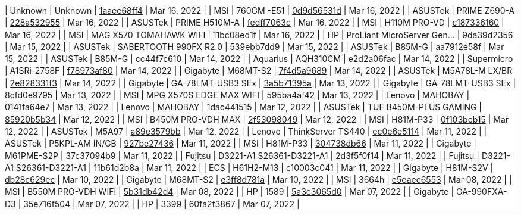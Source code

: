 | Unknown       | Unknown                     | [1aaee68ff4](https://linux-hardware.org/?probe=1aaee68ff4) | Mar 16, 2022 |
| MSI           | 760GM -E51                  | [0d9d56531d](https://linux-hardware.org/?probe=0d9d56531d) | Mar 16, 2022 |
| ASUSTek       | PRIME Z690-A                | [228a532955](https://linux-hardware.org/?probe=228a532955) | Mar 16, 2022 |
| ASUSTek       | PRIME H510M-A               | [fedff7063c](https://linux-hardware.org/?probe=fedff7063c) | Mar 16, 2022 |
| MSI           | H110M PRO-VD                | [c187336160](https://linux-hardware.org/?probe=c187336160) | Mar 16, 2022 |
| MSI           | MAG X570 TOMAHAWK WIFI      | [11bc08ed1f](https://linux-hardware.org/?probe=11bc08ed1f) | Mar 16, 2022 |
| HP            | ProLiant MicroServer Gen... | [9da39d2356](https://linux-hardware.org/?probe=9da39d2356) | Mar 15, 2022 |
| ASUSTek       | SABERTOOTH 990FX R2.0       | [539ebb7dd9](https://linux-hardware.org/?probe=539ebb7dd9) | Mar 15, 2022 |
| ASUSTek       | B85M-G                      | [aa7912e58f](https://linux-hardware.org/?probe=aa7912e58f) | Mar 15, 2022 |
| ASUSTek       | B85M-G                      | [cc44f7c610](https://linux-hardware.org/?probe=cc44f7c610) | Mar 14, 2022 |
| Aquarius      | AQH310CM                    | [e2d2a06fac](https://linux-hardware.org/?probe=e2d2a06fac) | Mar 14, 2022 |
| Supermicro    | A1SRi-2758F                 | [f78973af80](https://linux-hardware.org/?probe=f78973af80) | Mar 14, 2022 |
| Gigabyte      | M68MT-S2                    | [7f4d5a9689](https://linux-hardware.org/?probe=7f4d5a9689) | Mar 14, 2022 |
| ASUSTek       | M5A78L-M LX/BR              | [2e828331f3](https://linux-hardware.org/?probe=2e828331f3) | Mar 14, 2022 |
| Gigabyte      | GA-78LMT-USB3 SEx           | [3a5b71395a](https://linux-hardware.org/?probe=3a5b71395a) | Mar 13, 2022 |
| Gigabyte      | GA-78LMT-USB3 SEx           | [8cfd0e9795](https://linux-hardware.org/?probe=8cfd0e9795) | Mar 13, 2022 |
| MSI           | MPG X570S EDGE MAX WIFI     | [595ba4af42](https://linux-hardware.org/?probe=595ba4af42) | Mar 13, 2022 |
| Lenovo        | MAHOBAY                     | [0141fa64e7](https://linux-hardware.org/?probe=0141fa64e7) | Mar 13, 2022 |
| Lenovo        | MAHOBAY                     | [1dac441515](https://linux-hardware.org/?probe=1dac441515) | Mar 12, 2022 |
| ASUSTek       | TUF B450M-PLUS GAMING       | [85920b5b34](https://linux-hardware.org/?probe=85920b5b34) | Mar 12, 2022 |
| MSI           | B450M PRO-VDH MAX           | [2f53098049](https://linux-hardware.org/?probe=2f53098049) | Mar 12, 2022 |
| MSI           | H81M-P33                    | [0f103bcb15](https://linux-hardware.org/?probe=0f103bcb15) | Mar 12, 2022 |
| ASUSTek       | M5A97                       | [a89e3579bb](https://linux-hardware.org/?probe=a89e3579bb) | Mar 12, 2022 |
| Lenovo        | ThinkServer TS440           | [ec0e6e5114](https://linux-hardware.org/?probe=ec0e6e5114) | Mar 11, 2022 |
| ASUSTek       | P5KPL-AM IN/GB              | [927be27436](https://linux-hardware.org/?probe=927be27436) | Mar 11, 2022 |
| MSI           | H81M-P33                    | [304738db66](https://linux-hardware.org/?probe=304738db66) | Mar 11, 2022 |
| Gigabyte      | M61PME-S2P                  | [37c37094b9](https://linux-hardware.org/?probe=37c37094b9) | Mar 11, 2022 |
| Fujitsu       | D3221-A1 S26361-D3221-A1    | [2d3f5f0f14](https://linux-hardware.org/?probe=2d3f5f0f14) | Mar 11, 2022 |
| Fujitsu       | D3221-A1 S26361-D3221-A1    | [11b61d2b8a](https://linux-hardware.org/?probe=11b61d2b8a) | Mar 11, 2022 |
| ECS           | H61H2-M13                   | [c10003c041](https://linux-hardware.org/?probe=c10003c041) | Mar 11, 2022 |
| Gigabyte      | H81M-S2V                    | [db28c629ec](https://linux-hardware.org/?probe=db28c629ec) | Mar 10, 2022 |
| Gigabyte      | M68MT-S2                    | [e3ff8d781a](https://linux-hardware.org/?probe=e3ff8d781a) | Mar 10, 2022 |
| MSI           | 3664h                       | [e5eaec6553](https://linux-hardware.org/?probe=e5eaec6553) | Mar 08, 2022 |
| MSI           | B550M PRO-VDH WIFI          | [5b31db42d4](https://linux-hardware.org/?probe=5b31db42d4) | Mar 08, 2022 |
| HP            | 1589                        | [5a3c3065d0](https://linux-hardware.org/?probe=5a3c3065d0) | Mar 07, 2022 |
| Gigabyte      | GA-990FXA-D3                | [35e716f504](https://linux-hardware.org/?probe=35e716f504) | Mar 07, 2022 |
| HP            | 3399                        | [60fa2f3867](https://linux-hardware.org/?probe=60fa2f3867) | Mar 07, 2022 |